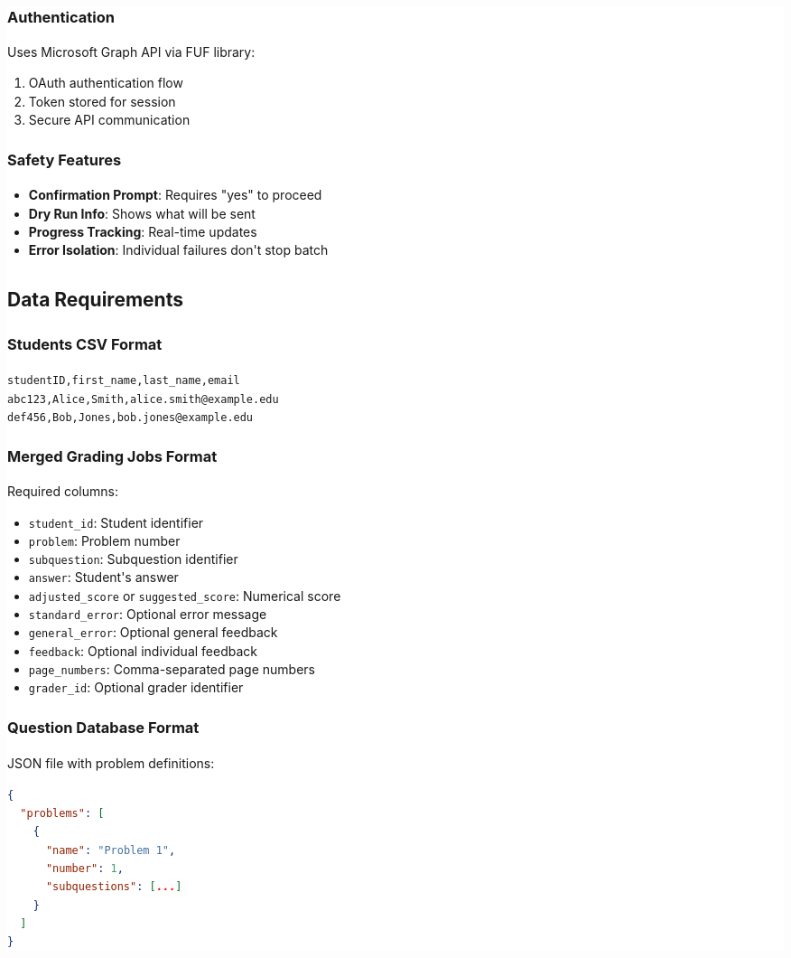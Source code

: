 ### Authentication

Uses Microsoft Graph API via FUF library:
1. OAuth authentication flow
2. Token stored for session
3. Secure API communication

### Safety Features

- **Confirmation Prompt**: Requires "yes" to proceed
- **Dry Run Info**: Shows what will be sent
- **Progress Tracking**: Real-time updates
- **Error Isolation**: Individual failures don't stop batch

## Data Requirements

### Students CSV Format

```csv
studentID,first_name,last_name,email
abc123,Alice,Smith,alice.smith@example.edu
def456,Bob,Jones,bob.jones@example.edu
```

### Merged Grading Jobs Format

Required columns:
- `student_id`: Student identifier
- `problem`: Problem number
- `subquestion`: Subquestion identifier
- `answer`: Student's answer
- `adjusted_score` or `suggested_score`: Numerical score
- `standard_error`: Optional error message
- `general_error`: Optional general feedback
- `feedback`: Optional individual feedback
- `page_numbers`: Comma-separated page numbers
- `grader_id`: Optional grader identifier

### Question Database Format

JSON file with problem definitions:
```json
{
  "problems": [
    {
      "name": "Problem 1",
      "number": 1,
      "subquestions": [...]
    }
  ]
}
```
